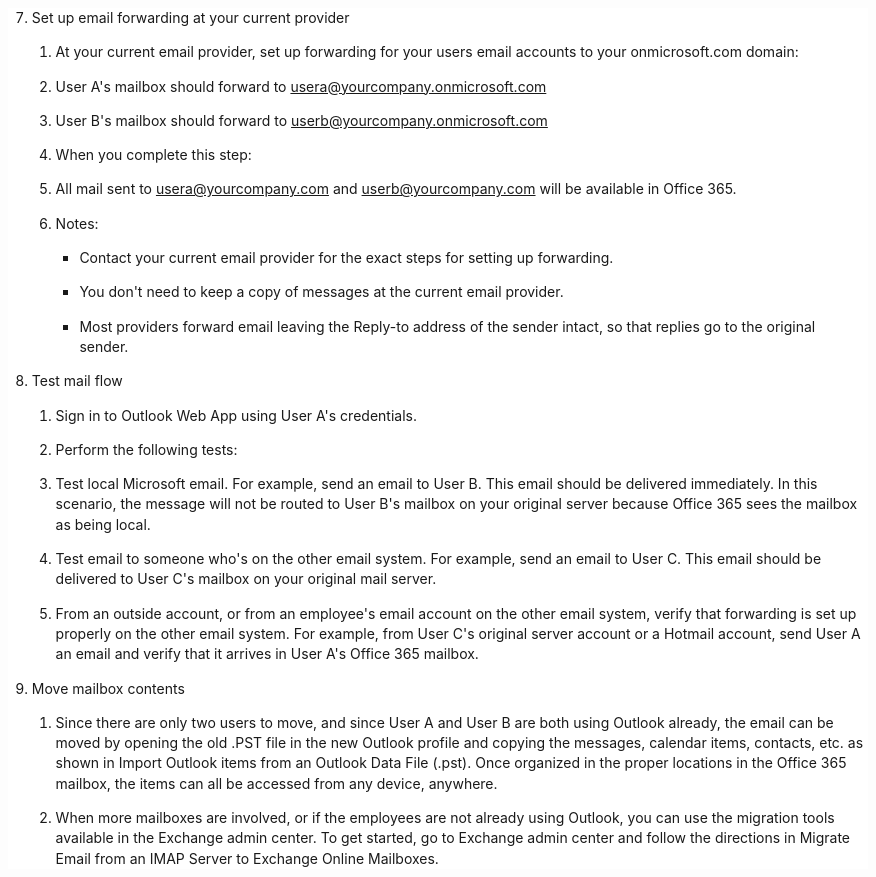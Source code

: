 7. Set up email forwarding at your current provider
    
    1. At your current email provider, set up forwarding for your users email accounts to your onmicrosoft.com domain:
        
    2. User A's mailbox should forward to usera@yourcompany.onmicrosoft.com
        
    3. User B's mailbox should forward to userb@yourcompany.onmicrosoft.com
        
    4. When you complete this step:
        
    5. All mail sent to usera@yourcompany.com and userb@yourcompany.com will be available in Office 365.
    
    6. Notes:
        
        - Contact your current email provider for the exact steps for setting up forwarding.
            
        - You don't need to keep a copy of messages at the current email provider.
            
        - Most providers forward email leaving the Reply-to address of the sender intact, so that replies go to the original sender.
    
8. Test mail flow
    
    1. Sign in to Outlook Web App using User A's credentials.
        
    2. Perform the following tests:
        
    3. Test local Microsoft email. For example, send an email to User B. This email should be delivered immediately. In this scenario, the message will not be routed to User B's mailbox on your original server because Office 365 sees the mailbox as being local.
        
    4. Test email to someone who's on the other email system. For example, send an email to User C. This email should be delivered to User C's mailbox on your original mail server.
        
    5. From an outside account, or from an employee's email account on the other email system, verify that forwarding is set up properly on the other email system. For example, from User C's original server account or a Hotmail account, send User A an email and verify that it arrives in User A's Office 365 mailbox.
        
9. Move mailbox contents
    
    1. Since there are only two users to move, and since User A and User B are both using Outlook already, the email can be moved by opening the old .PST file in the new Outlook profile and copying the messages, calendar items, contacts, etc. as shown in Import Outlook items from an Outlook Data File (.pst). Once organized in the proper locations in the Office 365 mailbox, the items can all be accessed from any device, anywhere.
        
    2. When more mailboxes are involved, or if the employees are not already using Outlook, you can use the migration tools available in the Exchange admin center. To get started, go to Exchange admin center and follow the directions in Migrate Email from an IMAP Server to Exchange Online Mailboxes.
    
